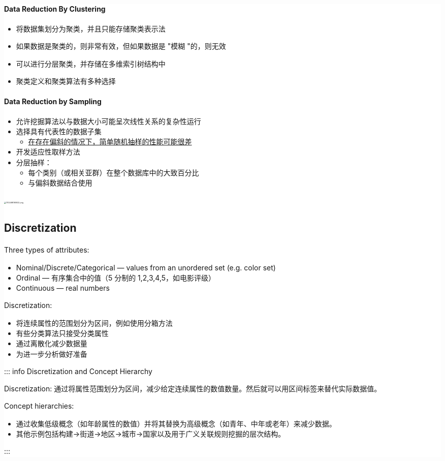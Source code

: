 #### Data Reduction By Clustering

- 将数据集划分为聚类，并且只能存储聚类表示法
- 如果数据是聚类的，则非常有效，但如果数据是 "模糊 "的，则无效

- 可以进行分层聚类，并存储在多维索引树结构中

- 聚类定义和聚类算法有多种选择

#### Data Reduction by Sampling

- 允许挖掘算法以与数据大小可能呈次线性关系的复杂性运行
- 选择具有代表性的数据子集
  - <u>在存在偏斜的情况下，简单随机抽样的性能可能很差</u>
- 开发适应性取样方法
- 分层抽样：
  - 每个类别（或相关亚群）在整个数据库中的大致百分比
  - 与偏斜数据结合使用

<img src="https://pic.hanjiaming.com.cn/2023/12/14/225a2ddfdda45.png" alt="1702498190922.png" style="zoom:25%;" />

## Discretization

Three types of attributes:

- Nominal/Discrete/Categorical — values from an unordered set (e.g. color set)
- Ordinal — 有序集合中的值（5 分制的 1,2,3,4,5，如电影评级）
- Continuous — real numbers

Discretization:

- 将连续属性的范围划分为区间，例如使用分箱方法
- 有些分类算法只接受分类属性
- 通过离散化减少数据量
- 为进一步分析做好准备

::: info Discretization and Concept Hierarchy

Discretization: 通过将属性范围划分为区间，减少给定连续属性的数值数量。然后就可以用区间标签来替代实际数据值。

Concept hierarchies: 

- 通过收集低级概念（如年龄属性的数值）并将其替换为高级概念（如青年、中年或老年）来减少数据。
- 其他示例包括构建→街道→地区→城市→国家以及用于广义关联规则挖掘的层次结构。

:::
